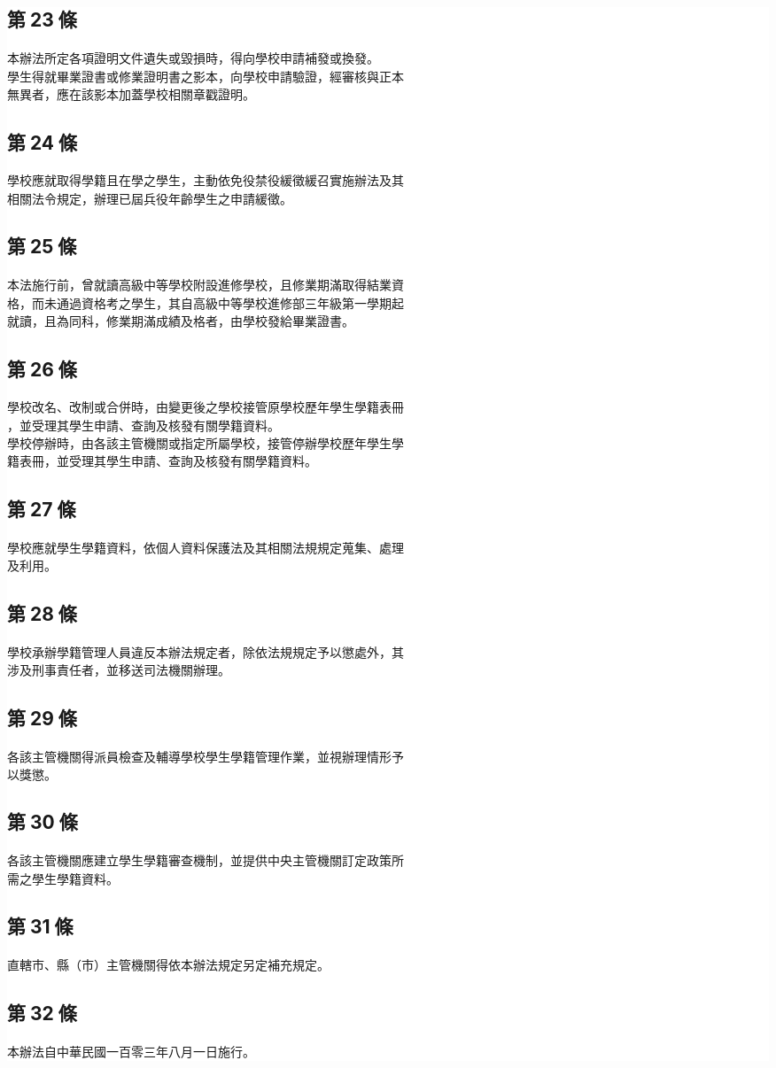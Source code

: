 第 23 條
--------
本辦法所定各項證明文件遺失或毀損時，得向學校申請補發或換發。  
學生得就畢業證書或修業證明書之影本，向學校申請驗證，經審核與正本  
無異者，應在該影本加蓋學校相關章戳證明。

第 24 條
--------
學校應就取得學籍且在學之學生，主動依免役禁役緩徵緩召實施辦法及其  
相關法令規定，辦理已屆兵役年齡學生之申請緩徵。

第 25 條
--------
本法施行前，曾就讀高級中等學校附設進修學校，且修業期滿取得結業資  
格，而未通過資格考之學生，其自高級中等學校進修部三年級第一學期起  
就讀，且為同科，修業期滿成績及格者，由學校發給畢業證書。

第 26 條
--------
學校改名、改制或合併時，由變更後之學校接管原學校歷年學生學籍表冊  
，並受理其學生申請、查詢及核發有關學籍資料。  
學校停辦時，由各該主管機關或指定所屬學校，接管停辦學校歷年學生學  
籍表冊，並受理其學生申請、查詢及核發有關學籍資料。

第 27 條
--------
學校應就學生學籍資料，依個人資料保護法及其相關法規規定蒐集、處理  
及利用。

第 28 條
--------
學校承辦學籍管理人員違反本辦法規定者，除依法規規定予以懲處外，其  
涉及刑事責任者，並移送司法機關辦理。

第 29 條
--------
各該主管機關得派員檢查及輔導學校學生學籍管理作業，並視辦理情形予  
以獎懲。

第 30 條
--------
各該主管機關應建立學生學籍審查機制，並提供中央主管機關訂定政策所  
需之學生學籍資料。

第 31 條
--------
直轄市、縣（市）主管機關得依本辦法規定另定補充規定。

第 32 條
--------
本辦法自中華民國一百零三年八月一日施行。

